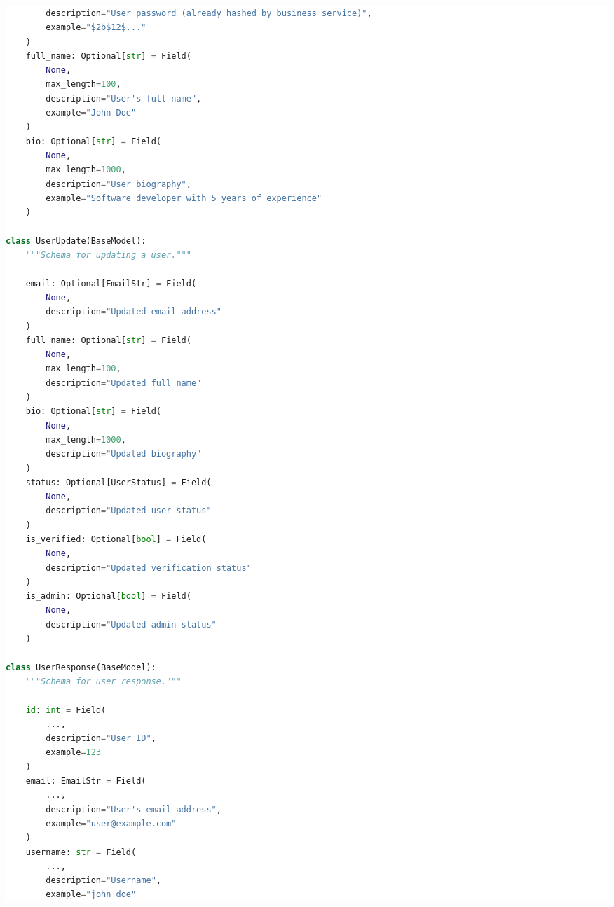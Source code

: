 ```python
        description="User password (already hashed by business service)",
        example="$2b$12$..."
    )
    full_name: Optional[str] = Field(
        None,
        max_length=100,
        description="User's full name",
        example="John Doe"
    )
    bio: Optional[str] = Field(
        None,
        max_length=1000,
        description="User biography",
        example="Software developer with 5 years of experience"
    )

class UserUpdate(BaseModel):
    """Schema for updating a user."""

    email: Optional[EmailStr] = Field(
        None,
        description="Updated email address"
    )
    full_name: Optional[str] = Field(
        None,
        max_length=100,
        description="Updated full name"
    )
    bio: Optional[str] = Field(
        None,
        max_length=1000,
        description="Updated biography"
    )
    status: Optional[UserStatus] = Field(
        None,
        description="Updated user status"
    )
    is_verified: Optional[bool] = Field(
        None,
        description="Updated verification status"
    )
    is_admin: Optional[bool] = Field(
        None,
        description="Updated admin status"
    )

class UserResponse(BaseModel):
    """Schema for user response."""

    id: int = Field(
        ...,
        description="User ID",
        example=123
    )
    email: EmailStr = Field(
        ...,
        description="User's email address",
        example="user@example.com"
    )
    username: str = Field(
        ...,
        description="Username",
        example="john_doe"
```